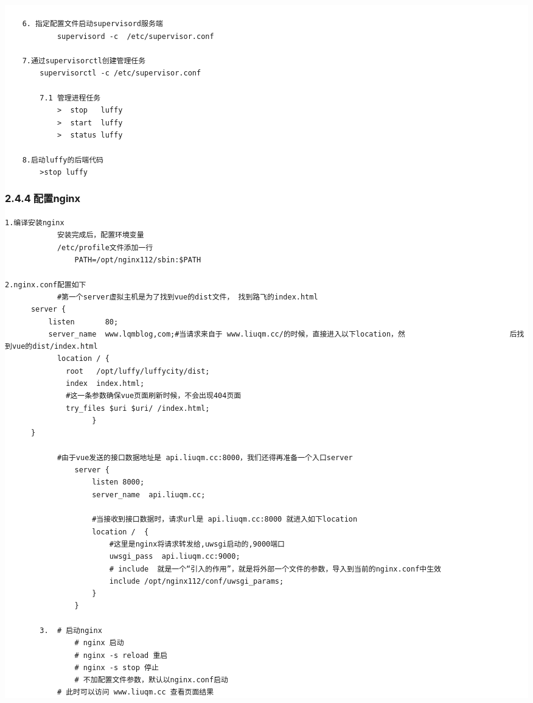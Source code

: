 ```

    6. 指定配置文件启动supervisord服务端
            supervisord -c  /etc/supervisor.conf

    7.通过supervisorctl创建管理任务
        supervisorctl -c /etc/supervisor.conf 

        7.1 管理进程任务
            >  stop   luffy 
            >  start  luffy 
            >  status luffy 

    8.启动luffy的后端代码
        >stop luffy
```

### 2.4.4 配置nginx

```nginx
1.编译安装nginx
            安装完成后，配置环境变量
            /etc/profile文件添加一行
                PATH=/opt/nginx112/sbin:$PATH

2.nginx.conf配置如下
			#第一个server虚拟主机是为了找到vue的dist文件， 找到路飞的index.html
      server {
          listen       80;
          server_name  www.lqmblog,com;#当请求来自于 www.liuqm.cc/的时候，直接进入以下location，然						后找到vue的dist/index.html 
       		location / {
              root   /opt/luffy/luffycity/dist;
              index  index.html;
              #这一条参数确保vue页面刷新时候，不会出现404页面
              try_files $uri $uri/ /index.html;
					}  
      }
          
            #由于vue发送的接口数据地址是 api.liuqm.cc:8000，我们还得再准备一个入口server
                server {
                    listen 8000;
                    server_name  api.liuqm.cc;
              
                    #当接收到接口数据时，请求url是 api.liuqm.cc:8000 就进入如下location
                    location /  {
                        #这里是nginx将请求转发给,uwsgi启动的,9000端口
                        uwsgi_pass  api.liuqm.cc:9000;
                        # include  就是一个“引入的作用”，就是将外部一个文件的参数，导入到当前的nginx.conf中生效
                        include /opt/nginx112/conf/uwsgi_params;
                    }
                }

        3.	# 启动nginx
        		# nginx 启动
        		# nginx -s reload 重启
        		# nginx -s stop 停止
        		# 不加配置文件参数，默认以nginx.conf启动
            # 此时可以访问 www.liuqm.cc 查看页面结果
```
